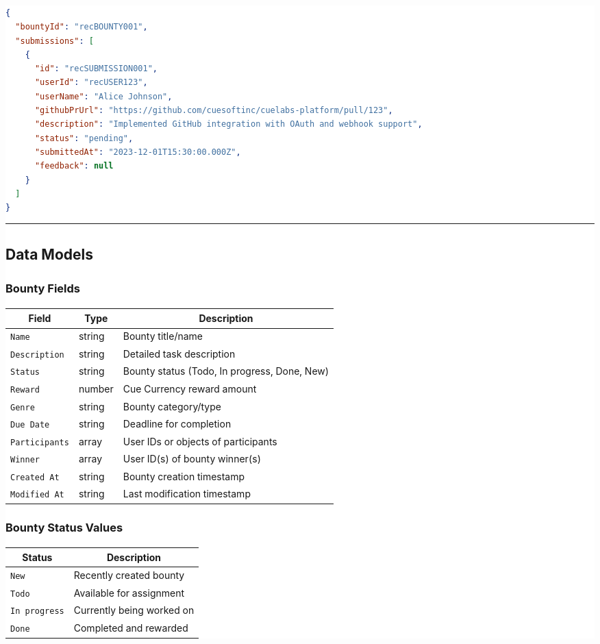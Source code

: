 ```json
{
  "bountyId": "recBOUNTY001",
  "submissions": [
    {
      "id": "recSUBMISSION001",
      "userId": "recUSER123",
      "userName": "Alice Johnson",
      "githubPrUrl": "https://github.com/cuesoftinc/cuelabs-platform/pull/123",
      "description": "Implemented GitHub integration with OAuth and webhook support",
      "status": "pending",
      "submittedAt": "2023-12-01T15:30:00.000Z",
      "feedback": null
    }
  ]
}
```

---

## Data Models

### Bounty Fields

| Field | Type | Description |
|-------|------|-------------|
| `Name` | string | Bounty title/name |
| `Description` | string | Detailed task description |
| `Status` | string | Bounty status (Todo, In progress, Done, New) |
| `Reward` | number | Cue Currency reward amount |
| `Genre` | string | Bounty category/type |
| `Due Date` | string | Deadline for completion |
| `Participants` | array | User IDs or objects of participants |
| `Winner` | array | User ID(s) of bounty winner(s) |
| `Created At` | string | Bounty creation timestamp |
| `Modified At` | string | Last modification timestamp |

### Bounty Status Values

| Status | Description |
|--------|-------------|
| `New` | Recently created bounty |
| `Todo` | Available for assignment |
| `In progress` | Currently being worked on |
| `Done` | Completed and rewarded |
